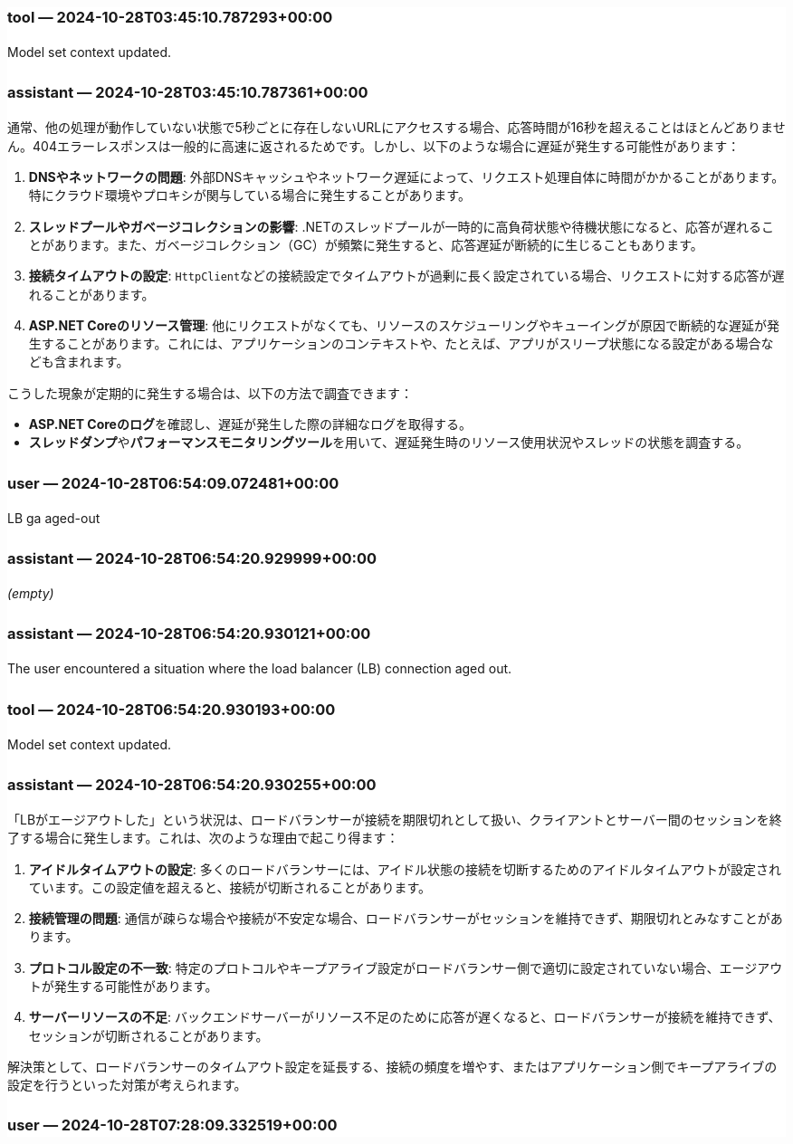 ### tool — 2024-10-28T03:45:10.787293+00:00

Model set context updated.

### assistant — 2024-10-28T03:45:10.787361+00:00

通常、他の処理が動作していない状態で5秒ごとに存在しないURLにアクセスする場合、応答時間が16秒を超えることはほとんどありません。404エラーレスポンスは一般的に高速に返されるためです。しかし、以下のような場合に遅延が発生する可能性があります：

1. **DNSやネットワークの問題**: 外部DNSキャッシュやネットワーク遅延によって、リクエスト処理自体に時間がかかることがあります。特にクラウド環境やプロキシが関与している場合に発生することがあります。

2. **スレッドプールやガベージコレクションの影響**: .NETのスレッドプールが一時的に高負荷状態や待機状態になると、応答が遅れることがあります。また、ガベージコレクション（GC）が頻繁に発生すると、応答遅延が断続的に生じることもあります。

3. **接続タイムアウトの設定**: `HttpClient`などの接続設定でタイムアウトが過剰に長く設定されている場合、リクエストに対する応答が遅れることがあります。

4. **ASP.NET Coreのリソース管理**: 他にリクエストがなくても、リソースのスケジューリングやキューイングが原因で断続的な遅延が発生することがあります。これには、アプリケーションのコンテキストや、たとえば、アプリがスリープ状態になる設定がある場合なども含まれます。

こうした現象が定期的に発生する場合は、以下の方法で調査できます：

- **ASP.NET Coreのログ**を確認し、遅延が発生した際の詳細なログを取得する。
- **スレッドダンプ**や**パフォーマンスモニタリングツール**を用いて、遅延発生時のリソース使用状況やスレッドの状態を調査する。

### user — 2024-10-28T06:54:09.072481+00:00

LB ga aged-out

### assistant — 2024-10-28T06:54:20.929999+00:00

_(empty)_

### assistant — 2024-10-28T06:54:20.930121+00:00

The user encountered a situation where the load balancer (LB) connection aged out.

### tool — 2024-10-28T06:54:20.930193+00:00

Model set context updated.

### assistant — 2024-10-28T06:54:20.930255+00:00

「LBがエージアウトした」という状況は、ロードバランサーが接続を期限切れとして扱い、クライアントとサーバー間のセッションを終了する場合に発生します。これは、次のような理由で起こり得ます：

1. **アイドルタイムアウトの設定**: 多くのロードバランサーには、アイドル状態の接続を切断するためのアイドルタイムアウトが設定されています。この設定値を超えると、接続が切断されることがあります。

2. **接続管理の問題**: 通信が疎らな場合や接続が不安定な場合、ロードバランサーがセッションを維持できず、期限切れとみなすことがあります。

3. **プロトコル設定の不一致**: 特定のプロトコルやキープアライブ設定がロードバランサー側で適切に設定されていない場合、エージアウトが発生する可能性があります。

4. **サーバーリソースの不足**: バックエンドサーバーがリソース不足のために応答が遅くなると、ロードバランサーが接続を維持できず、セッションが切断されることがあります。

解決策として、ロードバランサーのタイムアウト設定を延長する、接続の頻度を増やす、またはアプリケーション側でキープアライブの設定を行うといった対策が考えられます。

### user — 2024-10-28T07:28:09.332519+00:00
